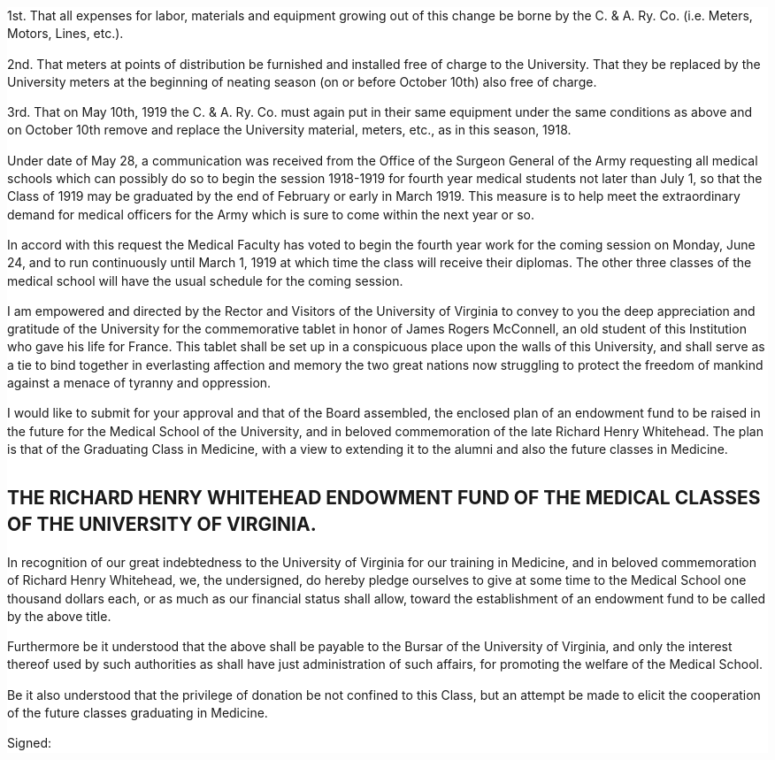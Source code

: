 1st. That all expenses for labor, materials and equipment growing out of this change be borne by the C. & A. Ry. Co. (i.e. Meters, Motors, Lines, etc.).

2nd. That meters at points of distribution be furnished and installed free of charge to the University. That they be replaced by the University meters at the beginning of neating season (on or before October 10th) also free of charge.

3rd. That on May 10th, 1919 the C. & A. Ry. Co. must again put in their same equipment under the same conditions as above and on October 10th remove and replace the University material, meters, etc., as in this season, 1918.

Under date of May 28, a communication was received from the Office of the Surgeon General of the Army requesting all medical schools which can possibly do so to begin the session 1918-1919 for fourth year medical students not later than July 1, so that the Class of 1919 may be graduated by the end of February or early in March 1919. This measure is to help meet the extraordinary demand for medical officers for the Army which is sure to come within the next year or so.

In accord with this request the Medical Faculty has voted to begin the fourth year work for the coming session on Monday, June 24, and to run continuously until March 1, 1919 at which time the class will receive their diplomas. The other three classes of the medical school will have the usual schedule for the coming session.

I am empowered and directed by the Rector and Visitors of the University of Virginia to convey to you the deep appreciation and gratitude of the University for the commemorative tablet in honor of James Rogers McConnell, an old student of this Institution who gave his life for France. This tablet shall be set up in a conspicuous place upon the walls of this University, and shall serve as a tie to bind together in everlasting affection and memory the two great nations now struggling to protect the freedom of mankind against a menace of tyranny and oppression.

I would like to submit for your approval and that of the Board assembled, the enclosed plan of an endowment fund to be raised in the future for the Medical School of the University, and in beloved commemoration of the late Richard Henry Whitehead. The plan is that of the Graduating Class in Medicine, with a view to extending it to the alumni and also the future classes in Medicine.

THE RICHARD HENRY WHITEHEAD ENDOWMENT FUND OF THE MEDICAL CLASSES OF THE UNIVERSITY OF VIRGINIA.
------------------------------------------------------------------------------------------------

In recognition of our great indebtedness to the University of Virginia for our training in Medicine, and in beloved commemoration of Richard Henry Whitehead, we, the undersigned, do hereby pledge ourselves to give at some time to the Medical School one thousand dollars each, or as much as our financial status shall allow, toward the establishment of an endowment fund to be called by the above title.

Furthermore be it understood that the above shall be payable to the Bursar of the University of Virginia, and only the interest thereof used by such authorities as shall have just administration of such affairs, for promoting the welfare of the Medical School.

Be it also understood that the privilege of donation be not confined to this Class, but an attempt be made to elicit the cooperation of the future classes graduating in Medicine.

Signed:
